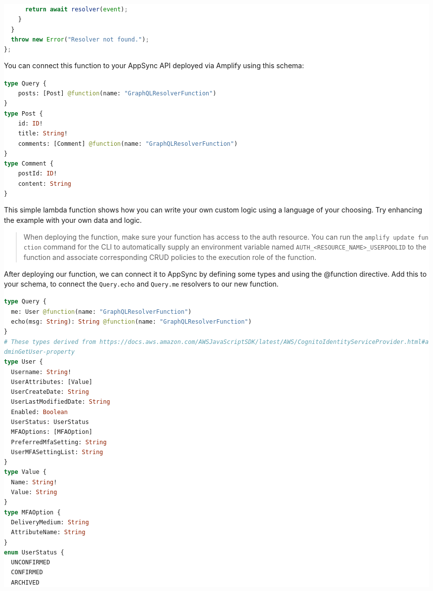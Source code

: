 ```javascript
      return await resolver(event);
    }
  }
  throw new Error("Resolver not found.");
};
```

You can connect this function to your AppSync API deployed via Amplify using this schema:

```graphql
type Query {
    posts: [Post] @function(name: "GraphQLResolverFunction")
}
type Post {
    id: ID!
    title: String!
    comments: [Comment] @function(name: "GraphQLResolverFunction")
}
type Comment {
    postId: ID!
    content: String
}
```

This simple lambda function shows how you can write your own custom logic using a language of your choosing. Try enhancing the example with your own data and logic.

> When deploying the function, make sure your function has access to the auth resource. You can run the `amplify update function` command for the CLI to automatically supply an environment variable named `AUTH_<RESOURCE_NAME>_USERPOOLID` to the function and associate corresponding CRUD policies to the execution role of the function.

After deploying our function, we can connect it to AppSync by defining some types and using the @function directive. Add this to your schema, to connect the
`Query.echo` and `Query.me` resolvers to our new function.

```graphql
type Query {
  me: User @function(name: "GraphQLResolverFunction")
  echo(msg: String): String @function(name: "GraphQLResolverFunction")
}
# These types derived from https://docs.aws.amazon.com/AWSJavaScriptSDK/latest/AWS/CognitoIdentityServiceProvider.html#adminGetUser-property
type User {
  Username: String!
  UserAttributes: [Value]
  UserCreateDate: String
  UserLastModifiedDate: String
  Enabled: Boolean
  UserStatus: UserStatus
  MFAOptions: [MFAOption]
  PreferredMfaSetting: String
  UserMFASettingList: String
}
type Value {
  Name: String!
  Value: String
}
type MFAOption {
  DeliveryMedium: String
  AttributeName: String
}
enum UserStatus {
  UNCONFIRMED
  CONFIRMED
  ARCHIVED
```